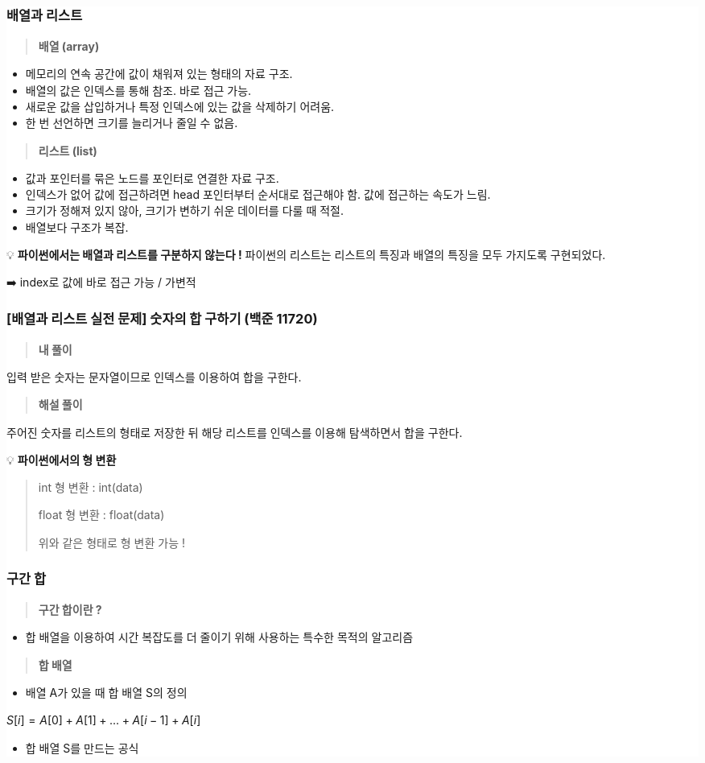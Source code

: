 ### 배열과 리스트

> **배열 (array)**
> 
- 메모리의 연속 공간에 값이 채워져 있는 형태의 자료 구조.
- 배열의 값은 인덱스를 통해 참조. 바로 접근 가능.
- 새로운 값을 삽입하거나 특정 인덱스에 있는 값을 삭제하기 어려움.
- 한 번 선언하면 크기를 늘리거나 줄일 수 없음.

> **리스트 (list)**
> 
- 값과 포인터를 묶은 노드를 포인터로 연결한 자료 구조.
- 인덱스가 없어 값에 접근하려면 head 포인터부터 순서대로 접근해야 함. 값에 접근하는 속도가 느림.
- 크기가 정해져 있지 않아, 크기가 변하기 쉬운 데이터를 다룰 때 적절.
- 배열보다 구조가 복잡.

💡 **파이썬에서는 배열과 리스트를 구분하지 않는다 !** 
파이썬의 리스트는 리스트의 특징과 배열의 특징을 모두 가지도록 구현되었다.
>
➡️ index로 값에 바로 접근 가능 / 가변적
>

### [배열과 리스트 실전 문제] 숫자의 합 구하기 (백준 11720)

> **내 풀이**
> 

입력 받은 숫자는 문자열이므로 인덱스를 이용하여 합을 구한다.

> **해설 풀이**
> 

주어진 숫자를 리스트의 형태로 저장한 뒤 해당 리스트를 인덱스를 이용해 탐색하면서 합을 구한다. 


💡 **파이썬에서의 형 변환**
> int 형 변환 : int(data)
> 
> float 형 변환 : float(data)
> 
> 위와 같은 형태로 형 변환 가능 !

### 구간 합

> **구간 합이란 ?**
> 
- 합 배열을 이용하여 시간 복잡도를 더 줄이기 위해 사용하는 특수한 목적의 알고리즘

> **합 배열**
> 
- 배열 A가 있을 때 합 배열 S의 정의

$S[i] = A[0] + A[1] + ... + A[i-1] + A[i]$

- 합 배열 S를 만드는 공식
